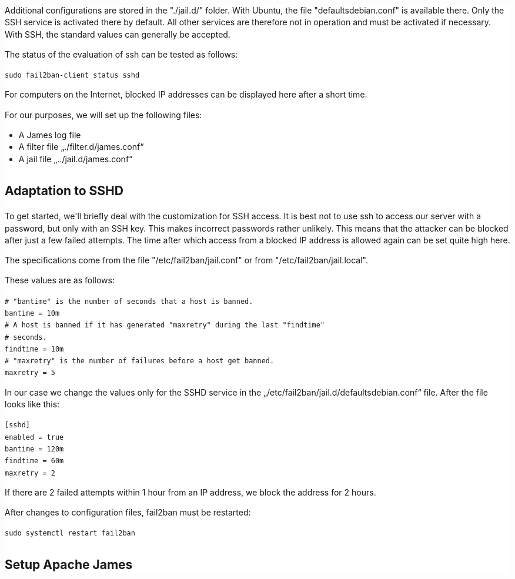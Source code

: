 Additional configurations are stored in the "./jail.d/" folder. With Ubuntu, the file "defaultsdebian.conf" is available there. Only the SSH service is activated there by default. All other services
are therefore not in operation and must be activated if necessary. With SSH, the standard values can
generally be accepted.

The status of the evaluation of ssh can be tested as follows:

`sudo fail2ban-client status sshd`

For computers on the Internet, blocked IP addresses can be displayed here after a short time.

For our purposes, we will set up the following files:

 - A James log file
 - A filter file „./filter.d/james.conf“
 - A jail file „../jail.d/james.conf“

## Adaptation to SSHD

To get started, we'll briefly deal with the customization for SSH access. It is best not to use ssh to
access our server with a password, but only with an SSH key. This makes incorrect passwords
rather unlikely. This means that the attacker can be blocked after just a few failed attempts. The
time after which access from a blocked IP address is allowed again can be set quite high here.

The specifications come from the file "/etc/fail2ban/jail.conf" or from "/etc/fail2ban/jail.local".

These values are as follows:

```
# "bantime" is the number of seconds that a host is banned.
bantime = 10m
# A host is banned if it has generated "maxretry" during the last "findtime"
# seconds.
findtime = 10m
# "maxretry" is the number of failures before a host get banned.
maxretry = 5
```

In our case we change the values only for the SSHD service in the „/etc/fail2ban/jail.d/defaultsdebian.conf“ file. After the file looks like this:

```
[sshd]
enabled = true
bantime = 120m
findtime = 60m
maxretry = 2
```

If there are 2 failed attempts within 1 hour from an IP address, we block the address for 2 hours.

After changes to configuration files, fail2ban must be restarted:

`sudo systemctl restart fail2ban`

## Setup Apache James


[Original]: https://www.fentool.de/daten/aYg_h2p-hpw/JamesAttacks_v0.1.pdf